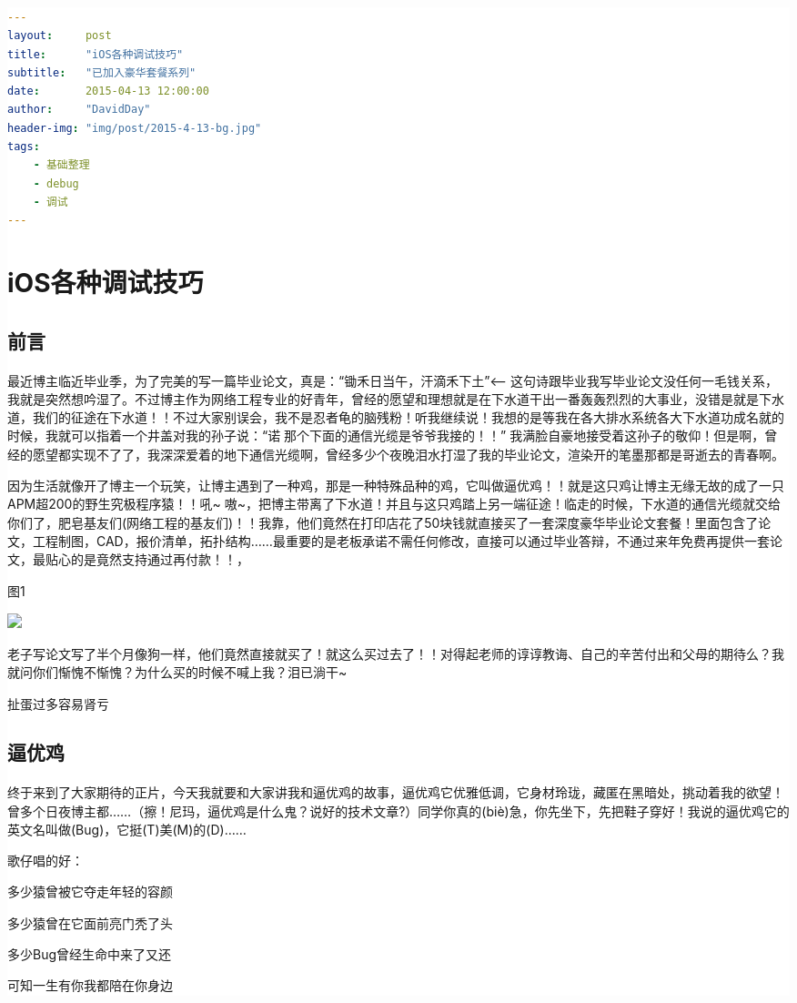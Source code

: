 ```yaml
---
layout:     post
title:      "iOS各种调试技巧"
subtitle:   "已加入豪华套餐系列"
date:       2015-04-13 12:00:00
author:     "DavidDay"
header-img: "img/post/2015-4-13-bg.jpg"
tags:
    - 基础整理
    - debug
    - 调试
---
```


# iOS各种调试技巧

## 前言

最近博主临近毕业季，为了完美的写一篇毕业论文，真是：“锄禾日当午，汗滴禾下土”<—— 这句诗跟毕业我写毕业论文没任何一毛钱关系，我就是突然想吟湿了。不过博主作为网络工程专业的好青年，曾经的愿望和理想就是在下水道干出一番轰轰烈烈的大事业，没错是就是下水道，我们的征途在下水道！！不过大家别误会，我不是忍者龟的脑残粉！听我继续说！我想的是等我在各大排水系统各大下水道功成名就的时候，我就可以指着一个井盖对我的孙子说：“诺 那个下面的通信光缆是爷爷我接的！！” 我满脸自豪地接受着这孙子的敬仰！但是啊，曾经的愿望都实现不了了，我深深爱着的地下通信光缆啊，曾经多少个夜晚泪水打湿了我的毕业论文，渲染开的笔墨那都是哥逝去的青春啊。

因为生活就像开了博主一个玩笑，让博主遇到了一种鸡，那是一种特殊品种的鸡，它叫做逼优鸡！！就是这只鸡让博主无缘无故的成了一只APM超200的野生究极程序猿！！吼~ 嗷~，把博主带离了下水道！并且与这只鸡踏上另一端征途！临走的时候，下水道的通信光缆就交给你们了，肥皂基友们(网络工程的基友们)！！我靠，他们竟然在打印店花了50块钱就直接买了一套深度豪华毕业论文套餐！里面包含了论文，工程制图，CAD，报价清单，拓扑结构……最重要的是老板承诺不需任何修改，直接可以通过毕业答辩，不通过来年免费再提供一套论文，最贴心的是竟然支持通过再付款！！，

图1

![](https://daiweilai.github.io/img/post/2015-4-13-pic1.jpg)



老子写论文写了半个月像狗一样，他们竟然直接就买了！就这么买过去了！！对得起老师的谆谆教诲、自己的辛苦付出和父母的期待么？我就问你们惭愧不惭愧？为什么买的时候不喊上我？泪已淌干~

扯蛋过多容易肾亏



## 逼优鸡



终于来到了大家期待的正片，今天我就要和大家讲我和逼优鸡的故事，逼优鸡它优雅低调，它身材玲珑，藏匿在黑暗处，挑动着我的欲望！曾多个日夜博主都……（擦！尼玛，逼优鸡是什么鬼？说好的技术文章?）同学你真的(biè)急，你先坐下，先把鞋子穿好！我说的逼优鸡它的英文名叫做(Bug)，它挺(T)美(M)的(D)……

歌仔唱的好：

多少猿曾被它夺走年轻的容颜

多少猿曾在它面前亮门秃了头

多少Bug曾经生命中来了又还

可知一生有你我都陪在你身边
